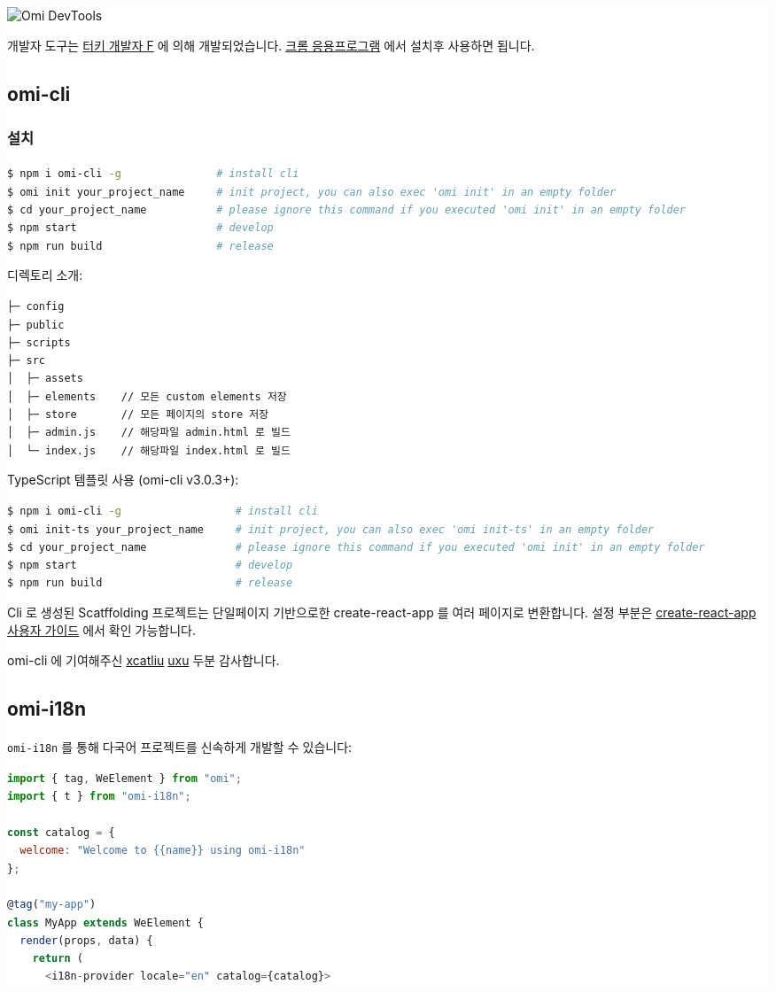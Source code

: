 ![Omi DevTools](https://github.com/f/omi-devtools/raw/master/omi-devtools.gif)

개발자 도구는 [터키 개발자 F](https://github.com/f) 에 의해 개발되었습니다. [크롬 응용프로그램](https://chrome.google.com/webstore/detail/omijs-devtools/pjgglfliglbhpcpalbpeloghnbceocmd/related) 에서 설치후 사용하면 됩니다.

## omi-cli

### 설치

```bash
$ npm i omi-cli -g               # install cli
$ omi init your_project_name     # init project, you can also exec 'omi init' in an empty folder
$ cd your_project_name           # please ignore this command if you executed 'omi init' in an empty folder
$ npm start                      # develop
$ npm run build                  # release
```

디렉토리 소개:

```
├─ config
├─ public
├─ scripts
├─ src
│  ├─ assets
│  ├─ elements    // 모든 custom elements 저장
│  ├─ store       // 모든 페이지의 store 저장
│  ├─ admin.js    // 해당파일 admin.html 로 빌드
│  └─ index.js    // 해당파일 index.html 로 빌드
```

TypeScript 템플릿 사용 (omi-cli v3.0.3+):

```bash
$ npm i omi-cli -g                  # install cli
$ omi init-ts your_project_name     # init project, you can also exec 'omi init-ts' in an empty folder
$ cd your_project_name              # please ignore this command if you executed 'omi init' in an empty folder
$ npm start                         # develop
$ npm run build                     # release
```

Cli 로 생성된 Scatffolding 프로젝트는 단일페이지 기반으로한 create-react-app 를 여러 페이지로 변환합니다. 설정 부분은 [create-react-app 사용자 가이드](https://github.com/facebook/create-react-app/blob/master/packages/react-scripts/template/README.md) 에서 확인 가능합니다.

omi-cli 에 기여해주신 [xcatliu](https://github.com/xcatliu) [uxu](https://github.com/pasturn) 두분 감사합니다.

## omi-i18n

`omi-i18n` 를 통해 다국어 프로젝트를 신속하게 개발할 수 있습니다:

```js
import { tag, WeElement } from "omi";
import { t } from "omi-i18n";

const catalog = {
  welcome: "Welcome to {{name}} using omi-i18n"
};

@tag("my-app")
class MyApp extends WeElement {
  render(props, data) {
    return (
      <i18n-provider locale="en" catalog={catalog}>
```